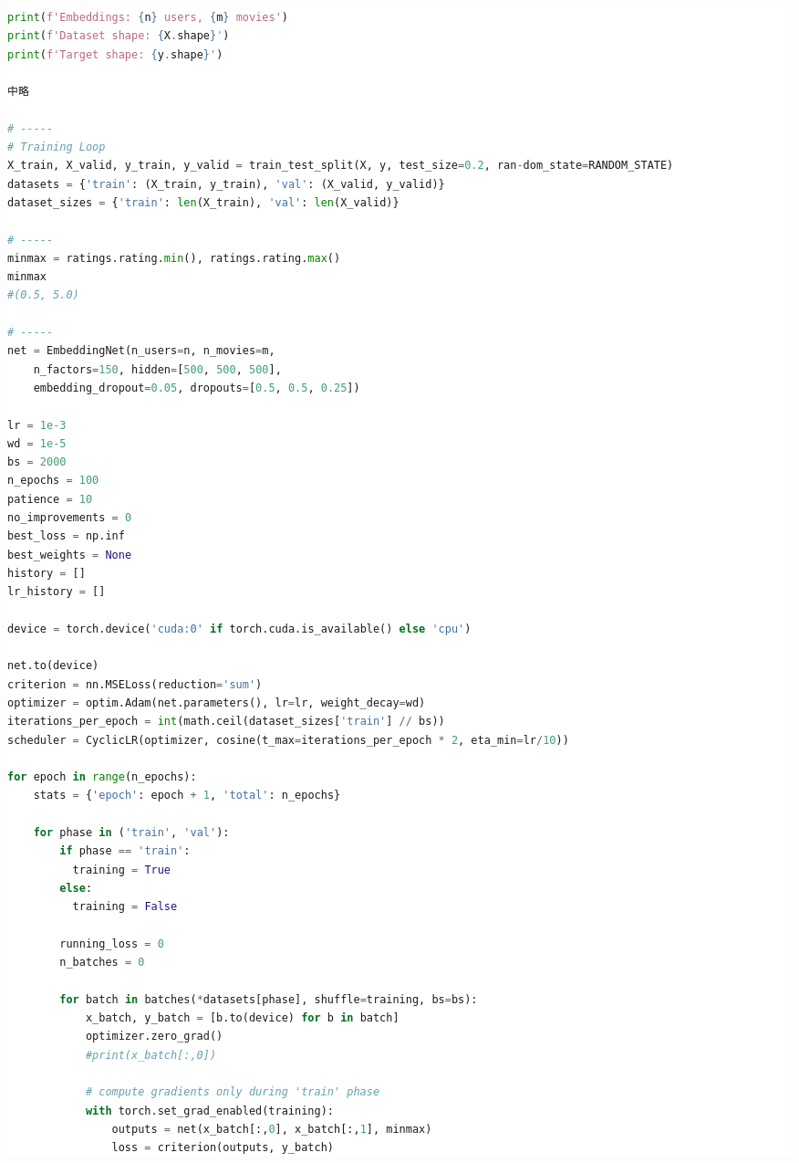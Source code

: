 ```python
print(f'Embeddings: {n} users, {m} movies')
print(f'Dataset shape: {X.shape}')
print(f'Target shape: {y.shape}')

中略

# -----
# Training Loop
X_train, X_valid, y_train, y_valid = train_test_split(X, y, test_size=0.2, ran-dom_state=RANDOM_STATE)
datasets = {'train': (X_train, y_train), 'val': (X_valid, y_valid)}
dataset_sizes = {'train': len(X_train), 'val': len(X_valid)}

# -----
minmax = ratings.rating.min(), ratings.rating.max()
minmax
#(0.5, 5.0)

# -----
net = EmbeddingNet(n_users=n, n_movies=m, 
    n_factors=150, hidden=[500, 500, 500], 
    embedding_dropout=0.05, dropouts=[0.5, 0.5, 0.25])

lr = 1e-3
wd = 1e-5
bs = 2000
n_epochs = 100
patience = 10
no_improvements = 0
best_loss = np.inf
best_weights = None
history = []
lr_history = []

device = torch.device('cuda:0' if torch.cuda.is_available() else 'cpu')

net.to(device)
criterion = nn.MSELoss(reduction='sum')
optimizer = optim.Adam(net.parameters(), lr=lr, weight_decay=wd)
iterations_per_epoch = int(math.ceil(dataset_sizes['train'] // bs))
scheduler = CyclicLR(optimizer, cosine(t_max=iterations_per_epoch * 2, eta_min=lr/10))

for epoch in range(n_epochs):
    stats = {'epoch': epoch + 1, 'total': n_epochs}
    
    for phase in ('train', 'val'):
        if phase == 'train':
          training = True
        else:
          training = False

        running_loss = 0
        n_batches = 0
        
        for batch in batches(*datasets[phase], shuffle=training, bs=bs):
            x_batch, y_batch = [b.to(device) for b in batch]
            optimizer.zero_grad()
            #print(x_batch[:,0])
        
            # compute gradients only during 'train' phase
            with torch.set_grad_enabled(training):
                outputs = net(x_batch[:,0], x_batch[:,1], minmax)
                loss = criterion(outputs, y_batch)
```